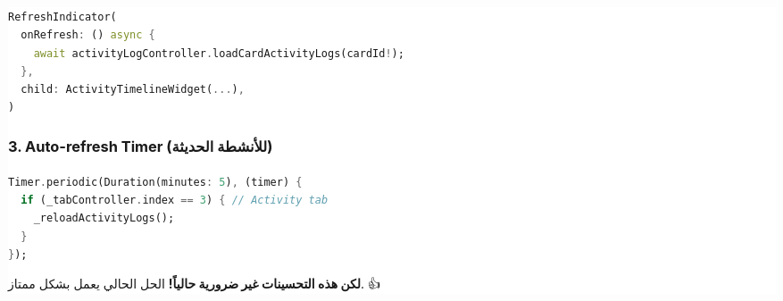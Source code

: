```dart
RefreshIndicator(
  onRefresh: () async {
    await activityLogController.loadCardActivityLogs(cardId!);
  },
  child: ActivityTimelineWidget(...),
)
```

### **3. Auto-refresh Timer (للأنشطة الحديثة)**

```dart
Timer.periodic(Duration(minutes: 5), (timer) {
  if (_tabController.index == 3) { // Activity tab
    _reloadActivityLogs();
  }
});
```

**لكن هذه التحسينات غير ضرورية حالياً!** الحل الحالي يعمل بشكل ممتاز. 👍
